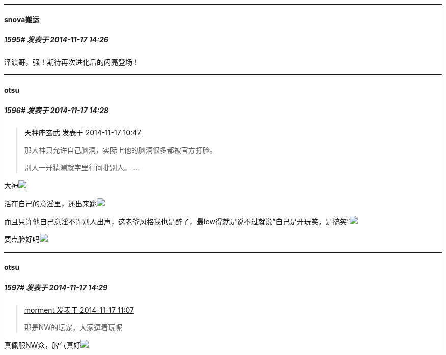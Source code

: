 





-----

####  snova搬运  
##### 1595#       发表于 2014-11-17 14:26




泽渡哥，强！期待再次进化后的闪亮登场！







-----

####  otsu  
##### 1596#       发表于 2014-11-17 14:28



<blockquote><a href="httphttps://bbs.saraba1st.com/2b/forum.php?mod=redirect&amp;goto=findpost&amp;pid=27240695&amp;ptid=980228" target="_blank">天秤座玄武 发表于 2014-11-17 10:47</a>

那大神只允许自己脑洞，实际上他的脑洞很多都被官方打脸。

别人一开猜测就字里行间批别人。 ...</blockquote>
大神<img src="https://static.saraba1st.com/image/smiley/face/172.gif" referrerpolicy="no-referrer">

活在自己的意淫里，还出来跳<img src="https://static.saraba1st.com/image/smiley/face/172.gif" referrerpolicy="no-referrer"> 

而且只许他自己意淫不许别人出声，这老爷风格我也是醉了，最low得就是说不过就说“自己是开玩笑，是搞笑”<img src="https://static.saraba1st.com/image/smiley/face/172.gif" referrerpolicy="no-referrer">

要点脸好吗<img src="https://static.saraba1st.com/image/smiley/face/172.gif" referrerpolicy="no-referrer">







-----

####  otsu  
##### 1597#       发表于 2014-11-17 14:29



<blockquote><a href="httphttps://bbs.saraba1st.com/2b/forum.php?mod=redirect&amp;goto=findpost&amp;pid=27240914&amp;ptid=980228" target="_blank">morment 发表于 2014-11-17 11:07</a>

那是NW的坛宠，大家逗着玩呢</blockquote>
真佩服NW众，脾气真好<img src="https://static.saraba1st.com/image/smiley/face/149.gif" referrerpolicy="no-referrer">


